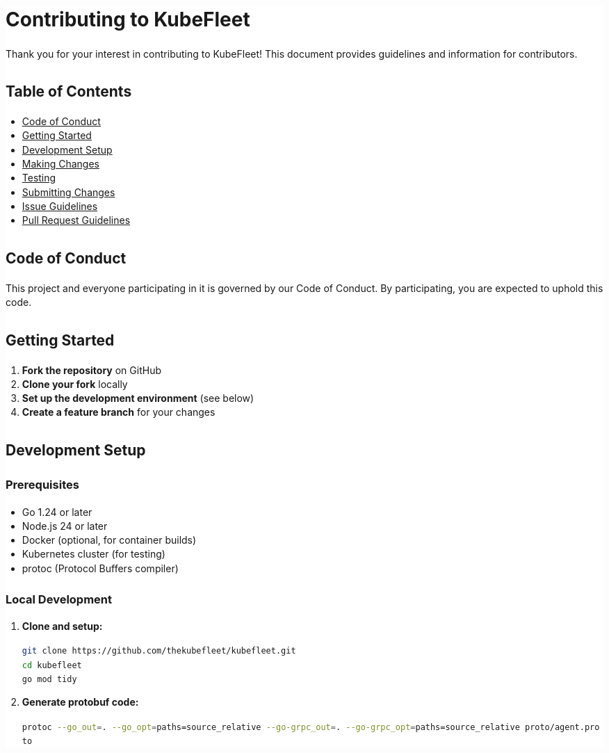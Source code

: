 # Contributing to KubeFleet

Thank you for your interest in contributing to KubeFleet! This document provides guidelines and information for contributors.

## Table of Contents

- [Code of Conduct](#code-of-conduct)
- [Getting Started](#getting-started)
- [Development Setup](#development-setup)
- [Making Changes](#making-changes)
- [Testing](#testing)
- [Submitting Changes](#submitting-changes)
- [Issue Guidelines](#issue-guidelines)
- [Pull Request Guidelines](#pull-request-guidelines)

## Code of Conduct

This project and everyone participating in it is governed by our Code of Conduct. By participating, you are expected to uphold this code.

## Getting Started

1. **Fork the repository** on GitHub
2. **Clone your fork** locally
3. **Set up the development environment** (see below)
4. **Create a feature branch** for your changes

## Development Setup

### Prerequisites

- Go 1.24 or later
- Node.js 24 or later
- Docker (optional, for container builds)
- Kubernetes cluster (for testing)
- protoc (Protocol Buffers compiler)

### Local Development

1. **Clone and setup:**

   ```bash
   git clone https://github.com/thekubefleet/kubefleet.git
   cd kubefleet
   go mod tidy
   ```

2. **Generate protobuf code:**

   ```bash
   protoc --go_out=. --go_opt=paths=source_relative --go-grpc_out=. --go-grpc_opt=paths=source_relative proto/agent.proto
   ```
